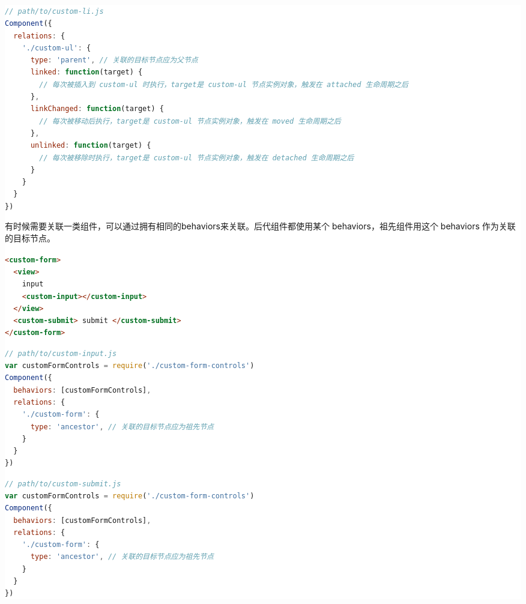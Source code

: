 ```javascript
// path/to/custom-li.js
Component({
  relations: {
    './custom-ul': {
      type: 'parent', // 关联的目标节点应为父节点
      linked: function(target) {
        // 每次被插入到 custom-ul 时执行，target是 custom-ul 节点实例对象，触发在 attached 生命周期之后
      },
      linkChanged: function(target) {
        // 每次被移动后执行，target是 custom-ul 节点实例对象，触发在 moved 生命周期之后
      },
      unlinked: function(target) {
        // 每次被移除时执行，target是 custom-ul 节点实例对象，触发在 detached 生命周期之后
      }
    }
  }
})
```

有时候需要关联一类组件，可以通过拥有相同的behaviors来关联。后代组件都使用某个 behaviors，祖先组件用这个 behaviors 作为关联的目标节点。

```html
<custom-form>
  <view>
    input
    <custom-input></custom-input>
  </view>
  <custom-submit> submit </custom-submit>
</custom-form>
```

```javascript
// path/to/custom-input.js
var customFormControls = require('./custom-form-controls')
Component({
  behaviors: [customFormControls],
  relations: {
    './custom-form': {
      type: 'ancestor', // 关联的目标节点应为祖先节点
    }
  }
})
```

```javascript
// path/to/custom-submit.js
var customFormControls = require('./custom-form-controls')
Component({
  behaviors: [customFormControls],
  relations: {
    './custom-form': {
      type: 'ancestor', // 关联的目标节点应为祖先节点
    }
  }
})
```
